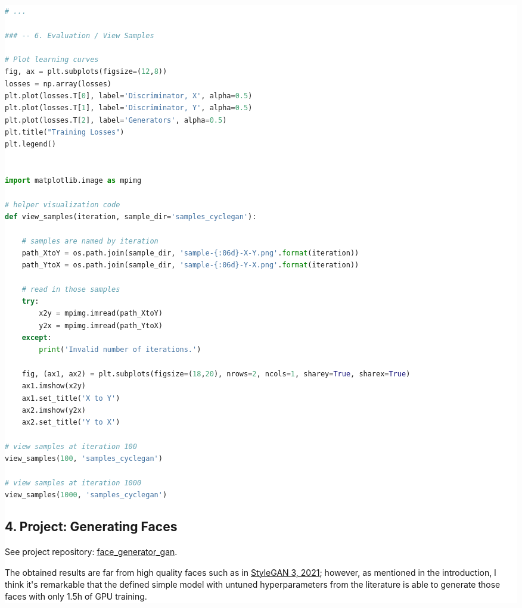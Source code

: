 ```python
# ...

### -- 6. Evaluation / View Samples

# Plot learning curves
fig, ax = plt.subplots(figsize=(12,8))
losses = np.array(losses)
plt.plot(losses.T[0], label='Discriminator, X', alpha=0.5)
plt.plot(losses.T[1], label='Discriminator, Y', alpha=0.5)
plt.plot(losses.T[2], label='Generators', alpha=0.5)
plt.title("Training Losses")
plt.legend()


import matplotlib.image as mpimg

# helper visualization code
def view_samples(iteration, sample_dir='samples_cyclegan'):
    
    # samples are named by iteration
    path_XtoY = os.path.join(sample_dir, 'sample-{:06d}-X-Y.png'.format(iteration))
    path_YtoX = os.path.join(sample_dir, 'sample-{:06d}-Y-X.png'.format(iteration))
    
    # read in those samples
    try: 
        x2y = mpimg.imread(path_XtoY)
        y2x = mpimg.imread(path_YtoX)
    except:
        print('Invalid number of iterations.')
    
    fig, (ax1, ax2) = plt.subplots(figsize=(18,20), nrows=2, ncols=1, sharey=True, sharex=True)
    ax1.imshow(x2y)
    ax1.set_title('X to Y')
    ax2.imshow(y2x)
    ax2.set_title('Y to X')

# view samples at iteration 100
view_samples(100, 'samples_cyclegan')

# view samples at iteration 1000
view_samples(1000, 'samples_cyclegan')


```

## 4. Project: Generating Faces

See project repository: [face_generator_gan](https://github.com/mxagar/face_generator_gan).

The obtained results are far from high quality faces such as in [StyleGAN 3, 2021](https://arxiv.org/abs/2106.12423); however, as mentioned in the introduction, I think it's remarkable that the defined simple model with untuned hyperparameters from the literature is able to generate those faces with only 1.5h of GPU training.
